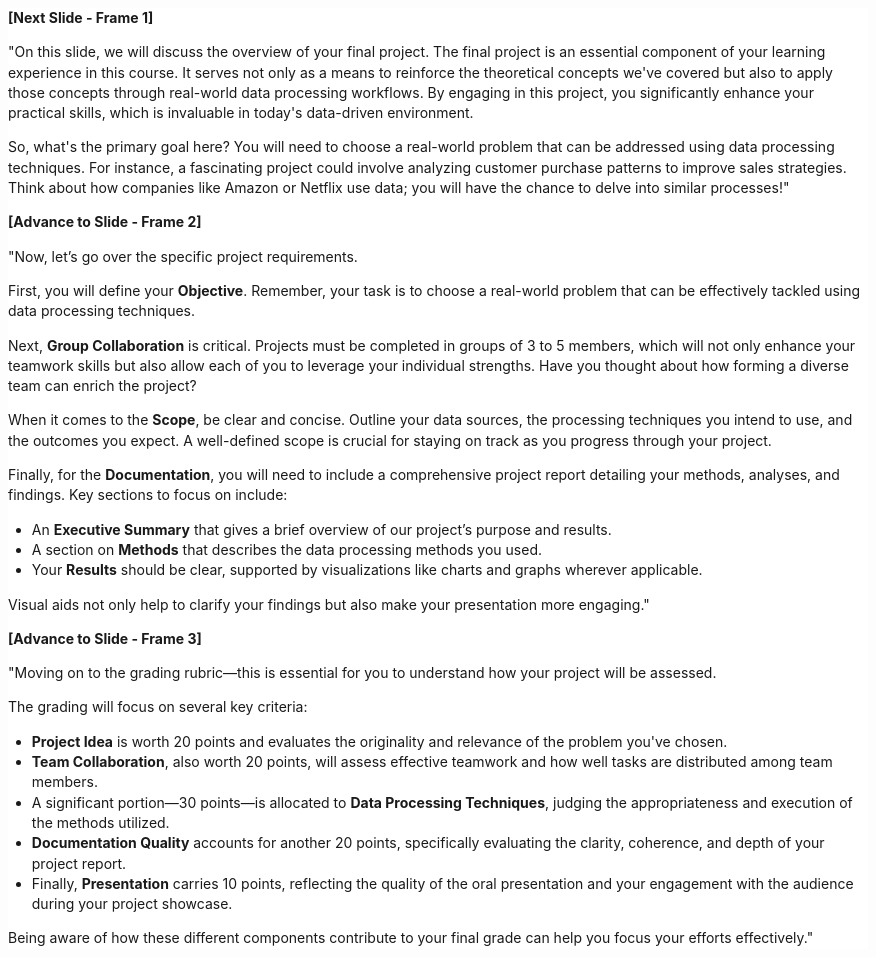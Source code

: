 **[Next Slide - Frame 1]**

"On this slide, we will discuss the overview of your final project. The final project is an essential component of your learning experience in this course. It serves not only as a means to reinforce the theoretical concepts we've covered but also to apply those concepts through real-world data processing workflows. By engaging in this project, you significantly enhance your practical skills, which is invaluable in today's data-driven environment. 

So, what's the primary goal here? You will need to choose a real-world problem that can be addressed using data processing techniques. For instance, a fascinating project could involve analyzing customer purchase patterns to improve sales strategies. Think about how companies like Amazon or Netflix use data; you will have the chance to delve into similar processes!"

**[Advance to Slide - Frame 2]**

"Now, let’s go over the specific project requirements. 

First, you will define your **Objective**. Remember, your task is to choose a real-world problem that can be effectively tackled using data processing techniques. 

Next, **Group Collaboration** is critical. Projects must be completed in groups of 3 to 5 members, which will not only enhance your teamwork skills but also allow each of you to leverage your individual strengths. Have you thought about how forming a diverse team can enrich the project?

When it comes to the **Scope**, be clear and concise. Outline your data sources, the processing techniques you intend to use, and the outcomes you expect. A well-defined scope is crucial for staying on track as you progress through your project.

Finally, for the **Documentation**, you will need to include a comprehensive project report detailing your methods, analyses, and findings. Key sections to focus on include:
- An **Executive Summary** that gives a brief overview of our project’s purpose and results.
- A section on **Methods** that describes the data processing methods you used.
- Your **Results** should be clear, supported by visualizations like charts and graphs wherever applicable. 

Visual aids not only help to clarify your findings but also make your presentation more engaging."

**[Advance to Slide - Frame 3]**

"Moving on to the grading rubric—this is essential for you to understand how your project will be assessed. 

The grading will focus on several key criteria:
- **Project Idea** is worth 20 points and evaluates the originality and relevance of the problem you've chosen.
- **Team Collaboration**, also worth 20 points, will assess effective teamwork and how well tasks are distributed among team members.
- A significant portion—30 points—is allocated to **Data Processing Techniques**, judging the appropriateness and execution of the methods utilized.
- **Documentation Quality** accounts for another 20 points, specifically evaluating the clarity, coherence, and depth of your project report.
- Finally, **Presentation** carries 10 points, reflecting the quality of the oral presentation and your engagement with the audience during your project showcase.

Being aware of how these different components contribute to your final grade can help you focus your efforts effectively."

